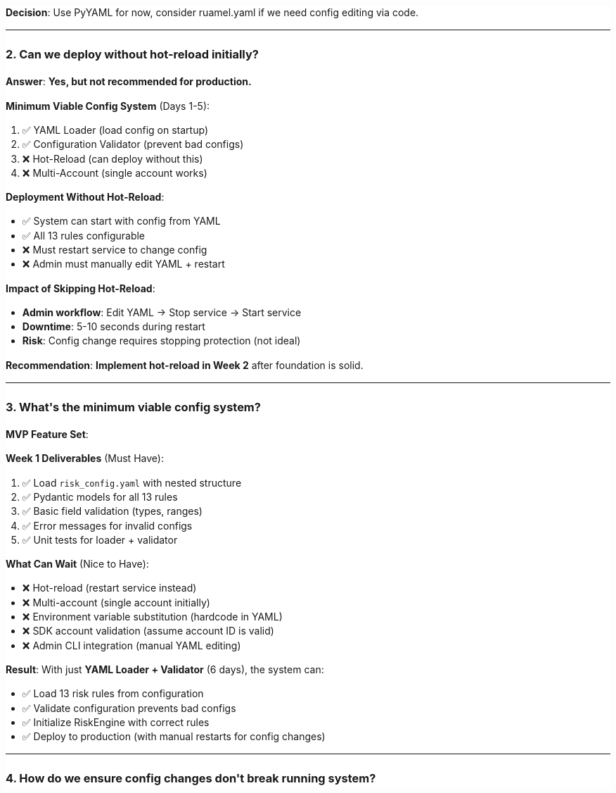 **Decision**: Use PyYAML for now, consider ruamel.yaml if we need config editing via code.

---

### 2. Can we deploy without hot-reload initially?

**Answer**: **Yes, but not recommended for production.**

**Minimum Viable Config System** (Days 1-5):
1. ✅ YAML Loader (load config on startup)
2. ✅ Configuration Validator (prevent bad configs)
3. ❌ Hot-Reload (can deploy without this)
4. ❌ Multi-Account (single account works)

**Deployment Without Hot-Reload**:
- ✅ System can start with config from YAML
- ✅ All 13 rules configurable
- ❌ Must restart service to change config
- ❌ Admin must manually edit YAML + restart

**Impact of Skipping Hot-Reload**:
- **Admin workflow**: Edit YAML → Stop service → Start service
- **Downtime**: 5-10 seconds during restart
- **Risk**: Config change requires stopping protection (not ideal)

**Recommendation**: **Implement hot-reload in Week 2** after foundation is solid.

---

### 3. What's the minimum viable config system?

**MVP Feature Set**:

**Week 1 Deliverables** (Must Have):
1. ✅ Load `risk_config.yaml` with nested structure
2. ✅ Pydantic models for all 13 rules
3. ✅ Basic field validation (types, ranges)
4. ✅ Error messages for invalid configs
5. ✅ Unit tests for loader + validator

**What Can Wait** (Nice to Have):
- ❌ Hot-reload (restart service instead)
- ❌ Multi-account (single account initially)
- ❌ Environment variable substitution (hardcode in YAML)
- ❌ SDK account validation (assume account ID is valid)
- ❌ Admin CLI integration (manual YAML editing)

**Result**: With just **YAML Loader + Validator** (6 days), the system can:
- ✅ Load 13 risk rules from configuration
- ✅ Validate configuration prevents bad configs
- ✅ Initialize RiskEngine with correct rules
- ✅ Deploy to production (with manual restarts for config changes)

---

### 4. How do we ensure config changes don't break running system?
